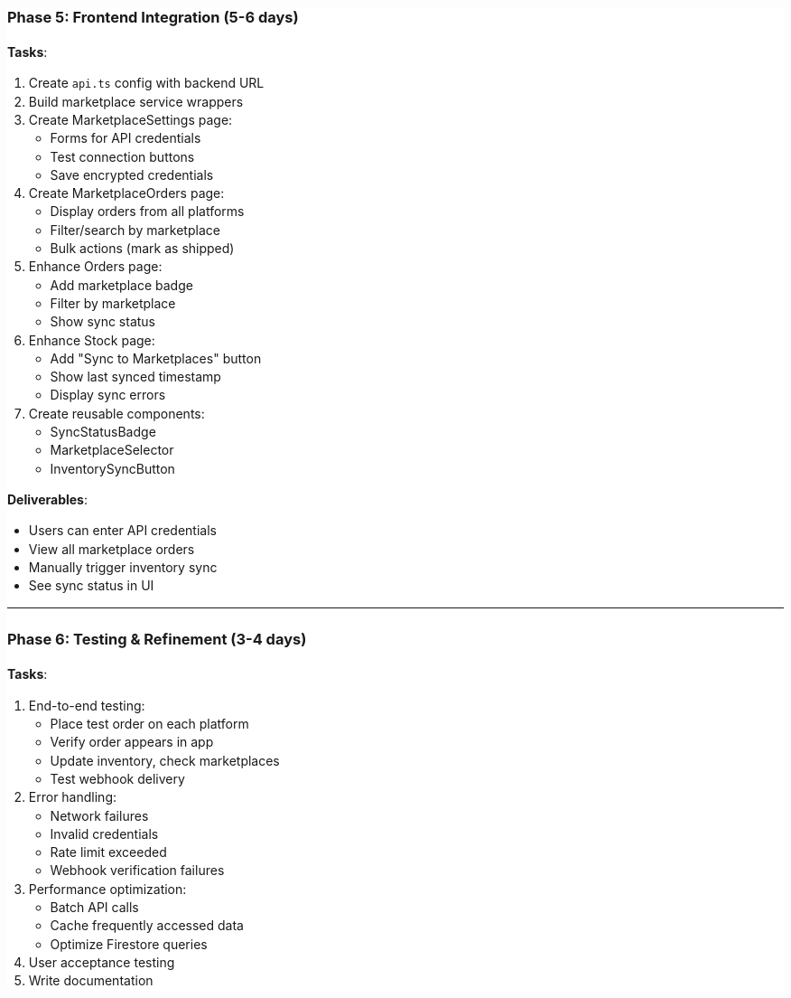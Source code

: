 
### Phase 5: Frontend Integration (5-6 days)

**Tasks**:
1. Create `api.ts` config with backend URL
2. Build marketplace service wrappers
3. Create MarketplaceSettings page:
   - Forms for API credentials
   - Test connection buttons
   - Save encrypted credentials
4. Create MarketplaceOrders page:
   - Display orders from all platforms
   - Filter/search by marketplace
   - Bulk actions (mark as shipped)
5. Enhance Orders page:
   - Add marketplace badge
   - Filter by marketplace
   - Show sync status
6. Enhance Stock page:
   - Add "Sync to Marketplaces" button
   - Show last synced timestamp
   - Display sync errors
7. Create reusable components:
   - SyncStatusBadge
   - MarketplaceSelector
   - InventorySyncButton

**Deliverables**:
- Users can enter API credentials
- View all marketplace orders
- Manually trigger inventory sync
- See sync status in UI

---

### Phase 6: Testing & Refinement (3-4 days)

**Tasks**:
1. End-to-end testing:
   - Place test order on each platform
   - Verify order appears in app
   - Update inventory, check marketplaces
   - Test webhook delivery
2. Error handling:
   - Network failures
   - Invalid credentials
   - Rate limit exceeded
   - Webhook verification failures
3. Performance optimization:
   - Batch API calls
   - Cache frequently accessed data
   - Optimize Firestore queries
4. User acceptance testing
5. Write documentation
